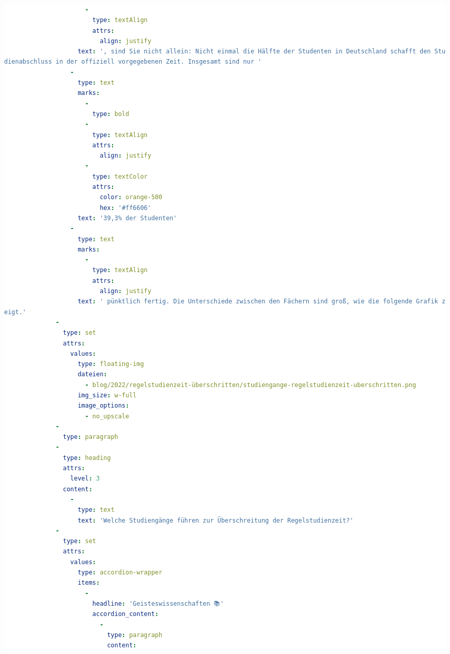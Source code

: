 ```yaml
                      -
                        type: textAlign
                        attrs:
                          align: justify
                    text: ', sind Sie nicht allein: Nicht einmal die Hälfte der Studenten in Deutschland schafft den Studienabschluss in der offiziell vorgegebenen Zeit. Insgesamt sind nur '
                  -
                    type: text
                    marks:
                      -
                        type: bold
                      -
                        type: textAlign
                        attrs:
                          align: justify
                      -
                        type: textColor
                        attrs:
                          color: orange-500
                          hex: '#ff6606'
                    text: '39,3% der Studenten'
                  -
                    type: text
                    marks:
                      -
                        type: textAlign
                        attrs:
                          align: justify
                    text: ' pünktlich fertig. Die Unterschiede zwischen den Fächern sind groß, wie die folgende Grafik zeigt.'
              -
                type: set
                attrs:
                  values:
                    type: floating-img
                    dateien:
                      - blog/2022/regelstudienzeit-überschritten/studiengange-regelstudienzeit-uberschritten.png
                    img_size: w-full
                    image_options:
                      - no_upscale
              -
                type: paragraph
              -
                type: heading
                attrs:
                  level: 3
                content:
                  -
                    type: text
                    text: 'Welche Studiengänge führen zur Überschreitung der Regelstudienzeit?'
              -
                type: set
                attrs:
                  values:
                    type: accordion-wrapper
                    items:
                      -
                        headline: 'Geisteswissenschaften 📚'
                        accordion_content:
                          -
                            type: paragraph
                            content:
```